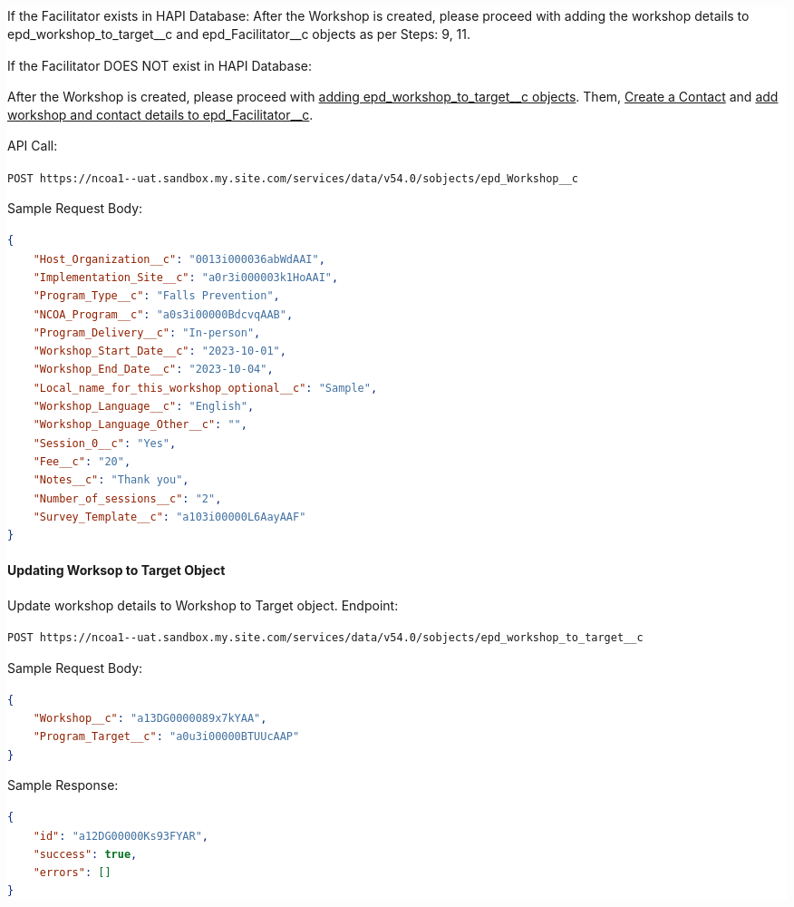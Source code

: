 If the Facilitator exists in HAPI Database: 
After the Workshop is created, please proceed with adding the workshop details to epd_workshop_to_target__c and epd_Facilitator__c objects as per Steps: 9, 11.

If the Facilitator DOES NOT exist in HAPI Database:

After the Workshop is created, please proceed with [adding epd_workshop_to_target__c  objects](#updating-workshop-to-target-object).
Them, [Create a Contact](#create-contact) and [add workshop and contact details to epd_Facilitator__c](#create-facilitator).


API Call:
~~~http
POST https://ncoa1--uat.sandbox.my.site.com/services/data/v54.0/sobjects/epd_Workshop__c
~~~
Sample Request Body:
~~~json
{
    "Host_Organization__c": "0013i000036abWdAAI", 
    "Implementation_Site__c": "a0r3i000003k1HoAAI",
    "Program_Type__c": "Falls Prevention",
    "NCOA_Program__c": "a0s3i00000BdcvqAAB",
    "Program_Delivery__c": "In-person", 
    "Workshop_Start_Date__c": "2023-10-01", 
    "Workshop_End_Date__c": "2023-10-04",
    "Local_name_for_this_workshop_optional__c": "Sample",
    "Workshop_Language__c": "English", 
    "Workshop_Language_Other__c": "", 
    "Session_0__c": "Yes",
    "Fee__c": "20",
    "Notes__c": "Thank you", 
    "Number_of_sessions__c": "2", 
    "Survey_Template__c": "a103i00000L6AayAAF"
}
~~~

#### Updating Worksop to Target Object
Update workshop details to Workshop to Target object.
Endpoint:
~~~http
POST https://ncoa1--uat.sandbox.my.site.com/services/data/v54.0/sobjects/epd_workshop_to_target__c
~~~
Sample Request Body:
~~~json
{
    "Workshop__c": "a13DG0000089x7kYAA", 
    "Program_Target__c": "a0u3i00000BTUUcAAP"
}
~~~
Sample Response:
~~~json
{
    "id": "a12DG00000Ks93FYAR",
    "success": true,
    "errors": []
}
~~~
